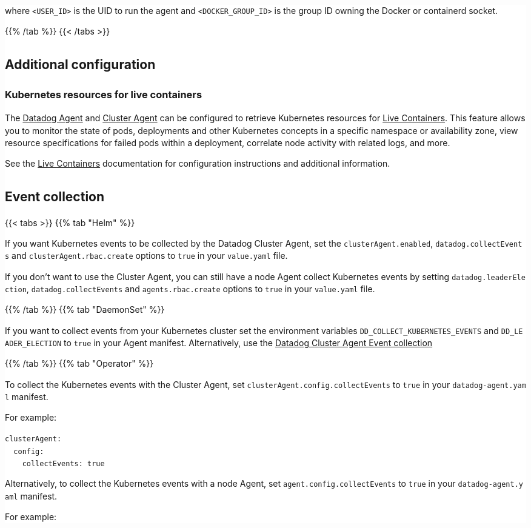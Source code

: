 where `<USER_ID>` is the UID to run the agent and `<DOCKER_GROUP_ID>` is the group ID owning the Docker or containerd socket.

[1]: https://github.com/DataDog/datadog-operator
[2]: https://helm.sh
[3]: https://kubernetes.io/docs/tasks/tools/install-kubectl/
[4]: https://github.com/DataDog/helm-charts/tree/master/charts/datadog-operator
[5]: https://artifacthub.io/packages/helm/datadog/datadog-operator
[6]: https://app.datadoghq.com/organization-settings/api-keys
[7]: /agent/guide/operator-advanced
[8]: https://github.com/DataDog/datadog-operator/blob/main/docs/configuration.md
{{% /tab %}}
{{< /tabs >}}

## Additional configuration

### Kubernetes resources for live containers

The [Datadog Agent][4] and [Cluster Agent][5] can be configured to retrieve Kubernetes resources for [Live Containers][6]. This feature allows you to monitor the state of pods, deployments and other Kubernetes concepts in a specific namespace or availability zone, view resource specifications for failed pods within a deployment, correlate node activity with related logs, and more.

See the [Live Containers][7] documentation for configuration instructions and additional information.

## Event collection

{{< tabs >}}
{{% tab "Helm" %}}

If you want Kubernetes events to be collected by the Datadog Cluster Agent, set the `clusterAgent.enabled`, `datadog.collectEvents` and `clusterAgent.rbac.create` options to `true` in your `value.yaml` file.

If you don’t want to use the Cluster Agent, you can still have a node Agent collect Kubernetes events by setting `datadog.leaderElection`, `datadog.collectEvents` and `agents.rbac.create` options to `true` in your `value.yaml` file.

{{% /tab %}}
{{% tab "DaemonSet" %}}

If you want to collect events from your Kubernetes cluster set the environment variables `DD_COLLECT_KUBERNETES_EVENTS` and `DD_LEADER_ELECTION` to `true` in your Agent manifest. Alternatively, use the [Datadog Cluster Agent Event collection][1]

[1]: /agent/cluster_agent/event_collection/
{{% /tab %}}
{{% tab "Operator" %}}

To collect the Kubernetes events with the Cluster Agent, set `clusterAgent.config.collectEvents` to `true` in your `datadog-agent.yaml` manifest.

For example:

```
clusterAgent:
  config:
    collectEvents: true
```

Alternatively, to collect the Kubernetes events with a node Agent, set `agent.config.collectEvents` to `true` in your `datadog-agent.yaml` manifest.

For example:


[1]: https://v3.helm.sh/docs/intro/install/
[2]: https://github.com/DataDog/helm-charts/blob/master/charts/datadog/values.yaml
[3]: https://app.datadoghq.com/organization-settings/api-keys
[4]: https://github.com/prometheus-community/helm-charts/tree/main/charts/kube-state-metrics
[5]: /agent/kubernetes/apm?tab=helm
[6]: /agent/kubernetes/log?tab=helm
[7]: https://github.com/DataDog/helm-charts/blob/master/charts/datadog
[8]: https://gcr.io/datadoghq
[9]: https://gallery.ecr.aws/datadog/
[10]: https://hub.docker.com/u/datadog/
[11]: https://github.com/DataDog/helm-charts/blob/master/charts/datadog/docs/Migration_1.x_to_2.x.md
[1]: https://kubernetes.io/docs/concepts/configuration/assign-pod-node/#nodeselector
[2]: https://app.datadoghq.com/organization-settings/api-keys
[3]: /resources/yaml/datadog-agent-all-features.yaml
[4]: /resources/yaml/datadog-agent-windows-all-features.yaml
[5]: /resources/yaml/datadog-agent-logs-apm.yaml
[6]: /resources/yaml/datadog-agent-windows-logs-apm.yaml
[7]: /resources/yaml/datadog-agent-logs.yaml
[8]: /resources/yaml/datadog-agent-windows-logs.yaml
[9]: /resources/yaml/datadog-agent-apm.yaml
[10]: /resources/yaml/datadog-agent-windows-apm.yaml
[11]: /resources/yaml/datadog-agent-npm.yaml
[12]: /resources/yaml/datadog-agent-vanilla.yaml
[13]: /resources/yaml/datadog-agent-windows-vanilla.yaml
[14]: /agent/kubernetes/apm/#setup
[15]: /agent/kubernetes/log/
[16]: /agent/kubernetes/apm/
[17]: /infrastructure/process/?tab=kubernetes#installation
[18]: /network_monitoring/performance/setup/
[19]: /security/agent/
[20]: /getting_started/site/
[21]: https://github.com/kubernetes/kube-state-metrics/tree/master/examples/standard
[22]: /agent/kubernetes/data_collected/#kube-state-metrics
[1]: /agent/faq/kubernetes-legacy/
[2]: /agent/kubernetes/distributions
[3]: /agent/kubernetes/control_plane
[4]: /agent/
[5]: /agent/cluster_agent/
[6]: https://app.datadoghq.com/containers
[7]: /infrastructure/livecontainers/?tab=helm#configuration
[8]: /agent/kubernetes/integrations/
[9]: https://github.com/DataDog/helm-charts/tree/master/charts/datadog#all-configuration-options
[10]: /agent/proxy/#agent-v6
[11]: /developers/dogstatsd/
[12]: /developers/dogstatsd/unix_socket/
[13]: /agent/kubernetes/tag/
[14]: /security/agent/#secrets-management
[15]: /agent/guide/autodiscovery-management/
[16]: /agent/guide/agent-commands/
[17]: /agent/kubernetes/operator_configuration